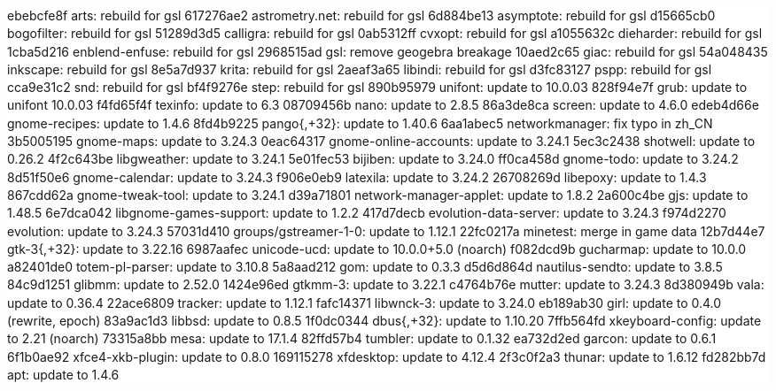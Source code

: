 ebebcfe8f arts: rebuild for gsl
617276ae2 astrometry.net: rebuild for gsl
6d884be13 asymptote: rebuild for gsl
d15665cb0 bogofilter: rebuild for gsl
51289d3d5 calligra: rebuild for gsl
0ab5312ff cvxopt: rebuild for gsl
a1055632c dieharder: rebuild for gsl
1cba5d216 enblend-enfuse: rebuild for gsl
2968515ad gsl: remove geogebra breakage
10aed2c65 giac: rebuild for gsl
54a048435 inkscape: rebuild for gsl
8e5a7d937 krita: rebuild for gsl
2aeaf3a65 libindi: rebuild for gsl
d3fc83127 pspp: rebuild for gsl
cca9e31c2 snd: rebuild for gsl
bf4f9276e step: rebuild for gsl
890b95979 unifont: update to 10.0.03
828f94e7f grub: update to unifont 10.0.03
f4fd65f4f texinfo: update to 6.3
08709456b nano: update to 2.8.5
86a3de8ca screen: update to 4.6.0
edeb4d66e gnome-recipes: update to 1.4.6
8fd4b9225 pango{,+32}: update to 1.40.6
6aa1abec5 networkmanager: fix typo in zh_CN
3b5005195 gnome-maps: update to 3.24.3
0eac64317 gnome-online-accounts: update to 3.24.1
5ec3c2438 shotwell: update to 0.26.2
4f2c643be libgweather: update to 3.24.1
5e01fec53 bijiben: update to 3.24.0
ff0ca458d gnome-todo: update to 3.24.2
8d51f50e6 gnome-calendar: update to 3.24.3
f906e0eb9 latexila: update to 3.24.2
26708269d libepoxy: update to 1.4.3
867cdd62a gnome-tweak-tool: update to 3.24.1
d39a71801 network-manager-applet: update to 1.8.2
2a600c4be gjs: update to 1.48.5
6e7dca042 libgnome-games-support: update to 1.2.2
417d7decb evolution-data-server: update to 3.24.3
f974d2270 evolution: update to 3.24.3
57031d410 groups/gstreamer-1-0: update to 1.12.1
22fc0217a minetest: merge in game data
12b7d44e7 gtk-3{,+32}: update to 3.22.16
6987aafec unicode-ucd: update to 10.0.0+5.0 (noarch)
f082dcd9b gucharmap: update to 10.0.0
a82401de0 totem-pl-parser: update to 3.10.8
5a8aad212 gom: update to 0.3.3
d5d6d864d nautilus-sendto: update to 3.8.5
84c9d1251 glibmm: update to 2.52.0
1424e96ed gtkmm-3: update to 3.22.1
c4764b76e mutter: update to 3.24.3
8d380949b vala: update to 0.36.4
22ace6809 tracker: update to 1.12.1
fafc14371 libwnck-3: update to 3.24.0
eb189ab30 girl: update to 0.4.0 (rewrite, epoch)
83a9ac1d3 libbsd: update to 0.8.5
1f0dc0344 dbus{,+32}: update to 1.10.20
7ffb564fd xkeyboard-config: update to 2.21 (noarch)
73315a8bb mesa: update to 17.1.4
82ffd57b4 tumbler: update to 0.1.32
ea732d2ed garcon: update to 0.6.1
6f1b0ae92 xfce4-xkb-plugin: update to 0.8.0
169115278 xfdesktop: update to 4.12.4
2f3c0f2a3 thunar: update to 1.6.12
fd282bb7d apt: update to 1.4.6